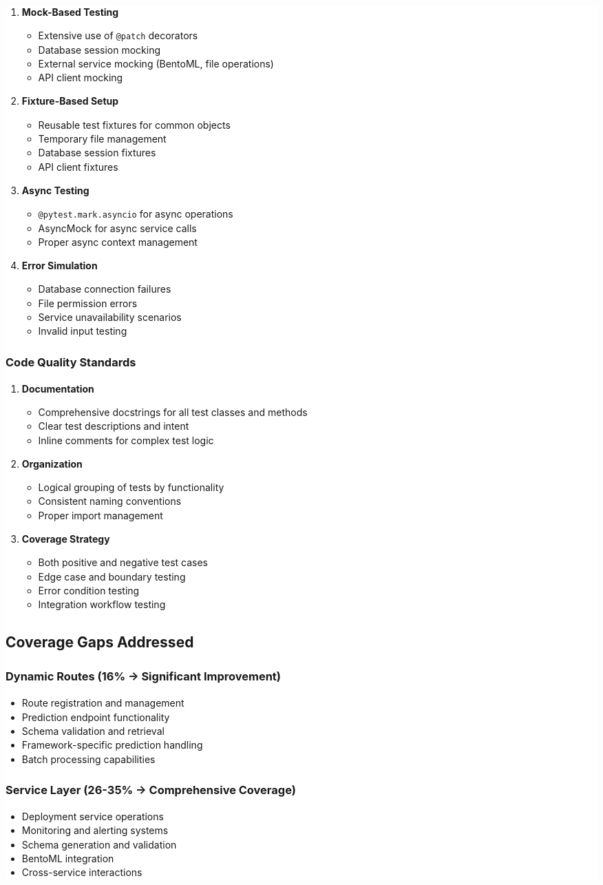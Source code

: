 1. **Mock-Based Testing**
   - Extensive use of `@patch` decorators
   - Database session mocking
   - External service mocking (BentoML, file operations)
   - API client mocking

2. **Fixture-Based Setup**
   - Reusable test fixtures for common objects
   - Temporary file management
   - Database session fixtures
   - API client fixtures

3. **Async Testing**
   - `@pytest.mark.asyncio` for async operations
   - AsyncMock for async service calls
   - Proper async context management

4. **Error Simulation**
   - Database connection failures
   - File permission errors
   - Service unavailability scenarios
   - Invalid input testing

### Code Quality Standards

1. **Documentation**
   - Comprehensive docstrings for all test classes and methods
   - Clear test descriptions and intent
   - Inline comments for complex test logic

2. **Organization**
   - Logical grouping of tests by functionality
   - Consistent naming conventions
   - Proper import management

3. **Coverage Strategy**
   - Both positive and negative test cases
   - Edge case and boundary testing
   - Error condition testing
   - Integration workflow testing

## Coverage Gaps Addressed

### Dynamic Routes (16% → Significant Improvement)
- Route registration and management
- Prediction endpoint functionality
- Schema validation and retrieval
- Framework-specific prediction handling
- Batch processing capabilities

### Service Layer (26-35% → Comprehensive Coverage)
- Deployment service operations
- Monitoring and alerting systems
- Schema generation and validation
- BentoML integration
- Cross-service interactions
